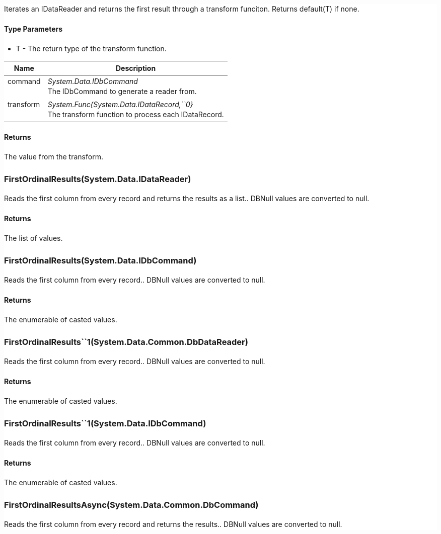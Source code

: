 Iterates an IDataReader and returns the first result through a transform funciton. Returns default(T) if none.

#### Type Parameters

- T - The return type of the transform function.

| Name | Description |
| ---- | ----------- |
| command | *System.Data.IDbCommand*<br>The IDbCommand to generate a reader from. |
| transform | *System.Func{System.Data.IDataRecord,\`\`0}*<br>The transform function to process each IDataRecord. |

#### Returns

The value from the transform.

### FirstOrdinalResults(System.Data.IDataReader)

Reads the first column from every record and returns the results as a list.. DBNull values are converted to null.

#### Returns

The list of values.

### FirstOrdinalResults(System.Data.IDbCommand)

Reads the first column from every record.. DBNull values are converted to null.

#### Returns

The enumerable of casted values.

### FirstOrdinalResults\`\`1(System.Data.Common.DbDataReader)

Reads the first column from every record.. DBNull values are converted to null.

#### Returns

The enumerable of casted values.

### FirstOrdinalResults\`\`1(System.Data.IDbCommand)

Reads the first column from every record.. DBNull values are converted to null.

#### Returns

The enumerable of casted values.

### FirstOrdinalResultsAsync(System.Data.Common.DbCommand)

Reads the first column from every record and returns the results.. DBNull values are converted to null.
